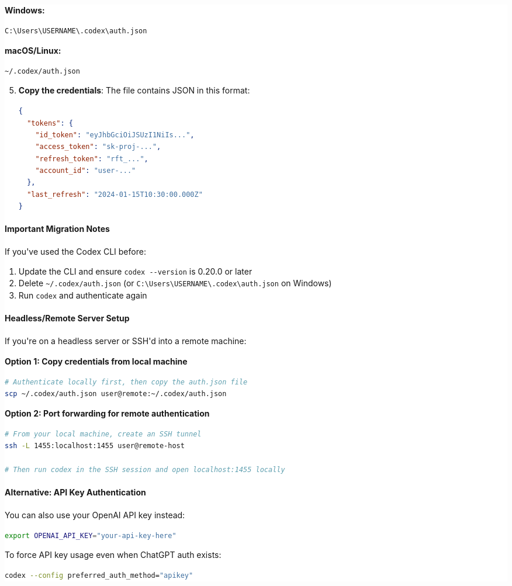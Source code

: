    **Windows:**
   ```
   C:\Users\USERNAME\.codex\auth.json
   ```
   
   **macOS/Linux:**
   ```
   ~/.codex/auth.json
   ```

5. **Copy the credentials**:
   The file contains JSON in this format:
   ```json
   {
     "tokens": {
       "id_token": "eyJhbGciOiJSUzI1NiIs...",
       "access_token": "sk-proj-...",
       "refresh_token": "rft_...",
       "account_id": "user-..."
     },
     "last_refresh": "2024-01-15T10:30:00.000Z"
   }
   ```

#### Important Migration Notes

If you've used the Codex CLI before:
1. Update the CLI and ensure `codex --version` is 0.20.0 or later
2. Delete `~/.codex/auth.json` (or `C:\Users\USERNAME\.codex\auth.json` on Windows)
3. Run `codex` and authenticate again

#### Headless/Remote Server Setup

If you're on a headless server or SSH'd into a remote machine:

**Option 1: Copy credentials from local machine**
```bash
# Authenticate locally first, then copy the auth.json file
scp ~/.codex/auth.json user@remote:~/.codex/auth.json
```

**Option 2: Port forwarding for remote authentication**
```bash
# From your local machine, create an SSH tunnel
ssh -L 1455:localhost:1455 user@remote-host

# Then run codex in the SSH session and open localhost:1455 locally
```

#### Alternative: API Key Authentication

You can also use your OpenAI API key instead:
```bash
export OPENAI_API_KEY="your-api-key-here"
```

To force API key usage even when ChatGPT auth exists:
```bash
codex --config preferred_auth_method="apikey"
```
